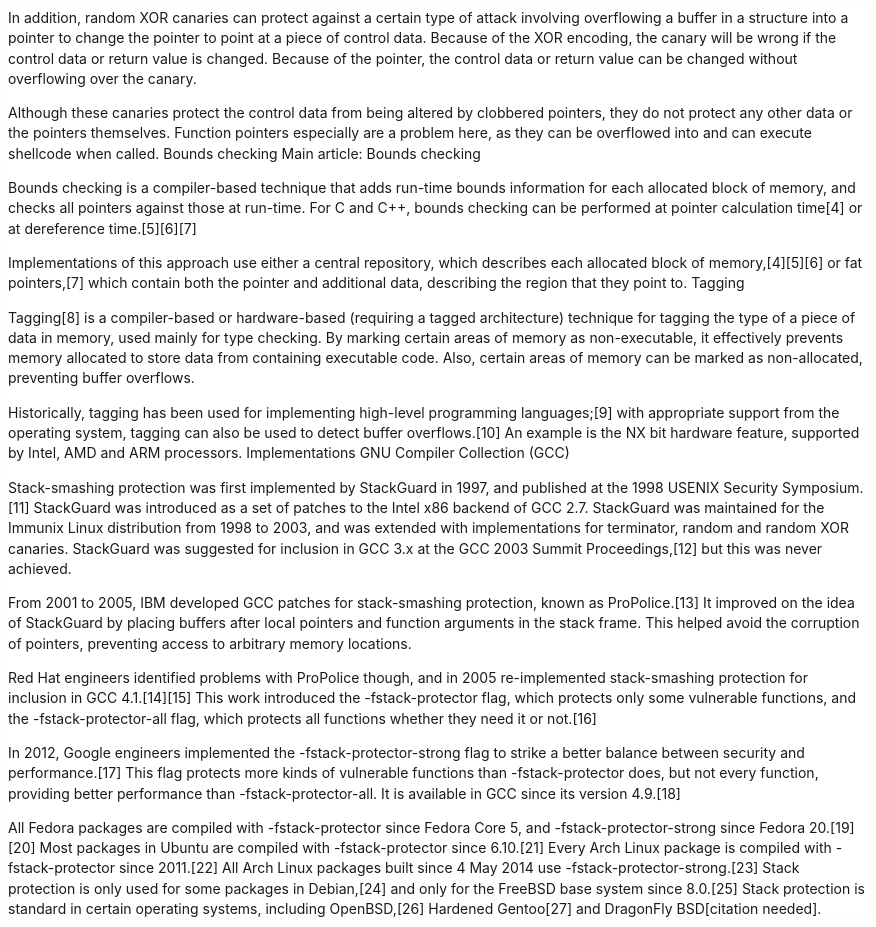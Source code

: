In addition, random XOR canaries can protect against a certain type of attack involving overflowing a buffer in a structure into a pointer to change the pointer to point at a piece of control data. Because of the XOR encoding, the canary will be wrong if the control data or return value is changed. Because of the pointer, the control data or return value can be changed without overflowing over the canary.

Although these canaries protect the control data from being altered by clobbered pointers, they do not protect any other data or the pointers themselves. Function pointers especially are a problem here, as they can be overflowed into and can execute shellcode when called.
Bounds checking
Main article: Bounds checking

Bounds checking is a compiler-based technique that adds run-time bounds information for each allocated block of memory, and checks all pointers against those at run-time. For C and C++, bounds checking can be performed at pointer calculation time[4] or at dereference time.[5][6][7]

Implementations of this approach use either a central repository, which describes each allocated block of memory,[4][5][6] or fat pointers,[7] which contain both the pointer and additional data, describing the region that they point to.
Tagging

Tagging[8] is a compiler-based or hardware-based (requiring a tagged architecture) technique for tagging the type of a piece of data in memory, used mainly for type checking. By marking certain areas of memory as non-executable, it effectively prevents memory allocated to store data from containing executable code. Also, certain areas of memory can be marked as non-allocated, preventing buffer overflows.

Historically, tagging has been used for implementing high-level programming languages;[9] with appropriate support from the operating system, tagging can also be used to detect buffer overflows.[10] An example is the NX bit hardware feature, supported by Intel, AMD and ARM processors.
Implementations
GNU Compiler Collection (GCC)

Stack-smashing protection was first implemented by StackGuard in 1997, and published at the 1998 USENIX Security Symposium.[11] StackGuard was introduced as a set of patches to the Intel x86 backend of GCC 2.7. StackGuard was maintained for the Immunix Linux distribution from 1998 to 2003, and was extended with implementations for terminator, random and random XOR canaries. StackGuard was suggested for inclusion in GCC 3.x at the GCC 2003 Summit Proceedings,[12] but this was never achieved.

From 2001 to 2005, IBM developed GCC patches for stack-smashing protection, known as ProPolice.[13] It improved on the idea of StackGuard by placing buffers after local pointers and function arguments in the stack frame. This helped avoid the corruption of pointers, preventing access to arbitrary memory locations.

Red Hat engineers identified problems with ProPolice though, and in 2005 re-implemented stack-smashing protection for inclusion in GCC 4.1.[14][15] This work introduced the -fstack-protector flag, which protects only some vulnerable functions, and the -fstack-protector-all flag, which protects all functions whether they need it or not.[16]

In 2012, Google engineers implemented the -fstack-protector-strong flag to strike a better balance between security and performance.[17] This flag protects more kinds of vulnerable functions than -fstack-protector does, but not every function, providing better performance than -fstack-protector-all. It is available in GCC since its version 4.9.[18]

All Fedora packages are compiled with -fstack-protector since Fedora Core 5, and -fstack-protector-strong since Fedora 20.[19][20] Most packages in Ubuntu are compiled with -fstack-protector since 6.10.[21] Every Arch Linux package is compiled with -fstack-protector since 2011.[22] All Arch Linux packages built since 4 May 2014 use -fstack-protector-strong.[23] Stack protection is only used for some packages in Debian,[24] and only for the FreeBSD base system since 8.0.[25] Stack protection is standard in certain operating systems, including OpenBSD,[26] Hardened Gentoo[27] and DragonFly BSD[citation needed].
